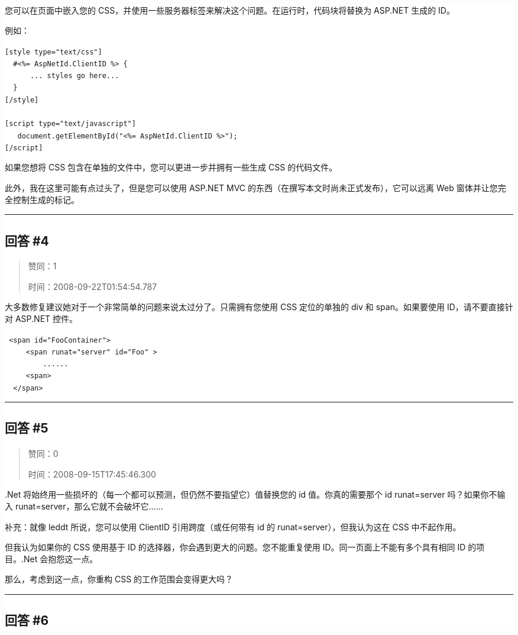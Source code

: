 您可以在页面中嵌入您的 CSS，并使用一些服务器标签来解决这个问题。在运行时，代码块将替换为 ASP.NET 生成的 ID。

例如：

```
[style type="text/css"]
  #<%= AspNetId.ClientID %> {
      ... styles go here...
  }
[/style]

[script type="text/javascript"]
   document.getElementById("<%= AspNetId.ClientID %>");
[/script] 
```

如果您想将 CSS 包含在单独的文件中，您可以更进一步并拥有一些生成 CSS 的代码文件。

此外，我在这里可能有点过头了，但是您可以使用 ASP.NET MVC 的东西（在撰写本文时尚未正式发布），它可以远离 Web 窗体并让您完全控制生成的标记。

* * *

## 回答 #4

> 赞同：1
> 
> 时间：2008-09-22T01:54:54.787

大多数修复建议她对于一个非常简单的问题来说太过分了。只需拥有您使用 CSS 定位的单独的 div 和 span。如果要使用 ID，请不要直接针对 ASP.NET 控件。

```
 <span id="FooContainer">
     <span runat="server" id="Foo" >
         ......
     <span>
  </span> 
```

* * *

## 回答 #5

> 赞同：0
> 
> 时间：2008-09-15T17:45:46.300

.Net 将始终用一些损坏的（每一个都可以预测，但仍然不要指望它）值替换您的 id 值。你真的需要那个 id runat=server 吗？如果你不输入 runat=server，那么它就不会破坏它......

补充：就像 leddt 所说，您可以使用 ClientID 引用跨度（或任何带有 id 的 runat=server），但我认为这在 CSS 中不起作用。

但我认为如果你的 CSS 使用基于 ID 的选择器，你会遇到更大的问题。您不能重复使用 ID。同一页面上不能有多个具有相同 ID 的项目。.Net 会抱怨这一点。

那么，考虑到这一点，你重构 CSS 的工作范围会变得更大吗？

* * *

## 回答 #6
